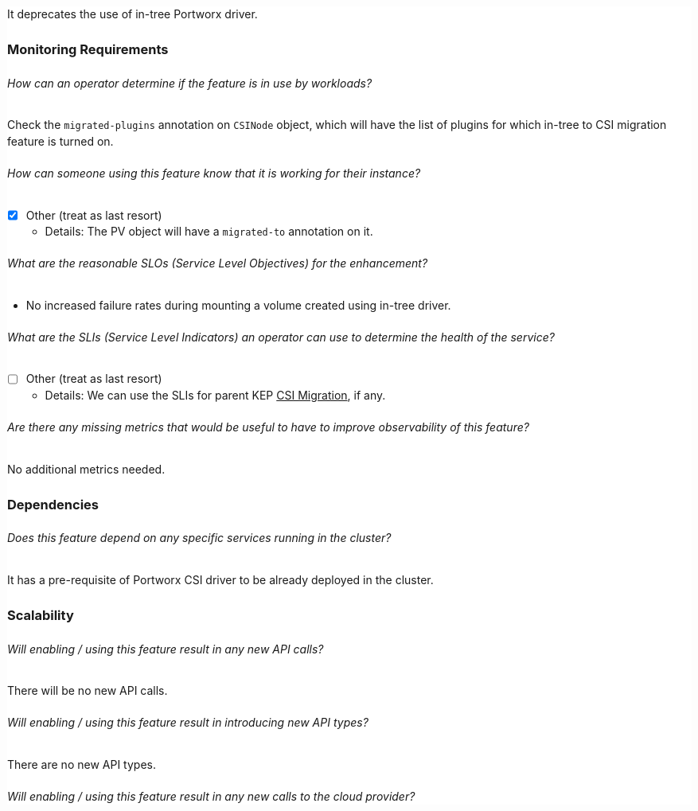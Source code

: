 It deprecates the use of in-tree Portworx driver.

### Monitoring Requirements

###### How can an operator determine if the feature is in use by workloads?
Check the `migrated-plugins` annotation on `CSINode` object, which will have the list of plugins for which in-tree to CSI migration feature is turned on.

###### How can someone using this feature know that it is working for their instance?

- [x] Other (treat as last resort)
  - Details:
  The PV object will have a `migrated-to` annotation on it.

###### What are the reasonable SLOs (Service Level Objectives) for the enhancement?
- No increased failure rates during mounting a volume created using in-tree driver.

###### What are the SLIs (Service Level Indicators) an operator can use to determine the health of the service?

- [ ] Other (treat as last resort)
  - Details:
  We can use the SLIs for parent KEP [CSI Migration](https://github.com/kubernetes/enhancements/tree/master/keps/sig-storage/625-csi-migration), if any.

###### Are there any missing metrics that would be useful to have to improve observability of this feature?

No additional metrics needed.

### Dependencies

###### Does this feature depend on any specific services running in the cluster?

It has a pre-requisite of Portworx CSI driver to be already deployed in the cluster.

### Scalability

###### Will enabling / using this feature result in any new API calls?

There will be no new API calls.

###### Will enabling / using this feature result in introducing new API types?

There are no new API types.


###### Will enabling / using this feature result in any new calls to the cloud provider?


[kubernetes.io]: https://kubernetes.io/
[kubernetes/enhancements]: https://git.k8s.io/enhancements
[kubernetes/kubernetes]: https://git.k8s.io/kubernetes
[kubernetes/website]: https://git.k8s.io/website